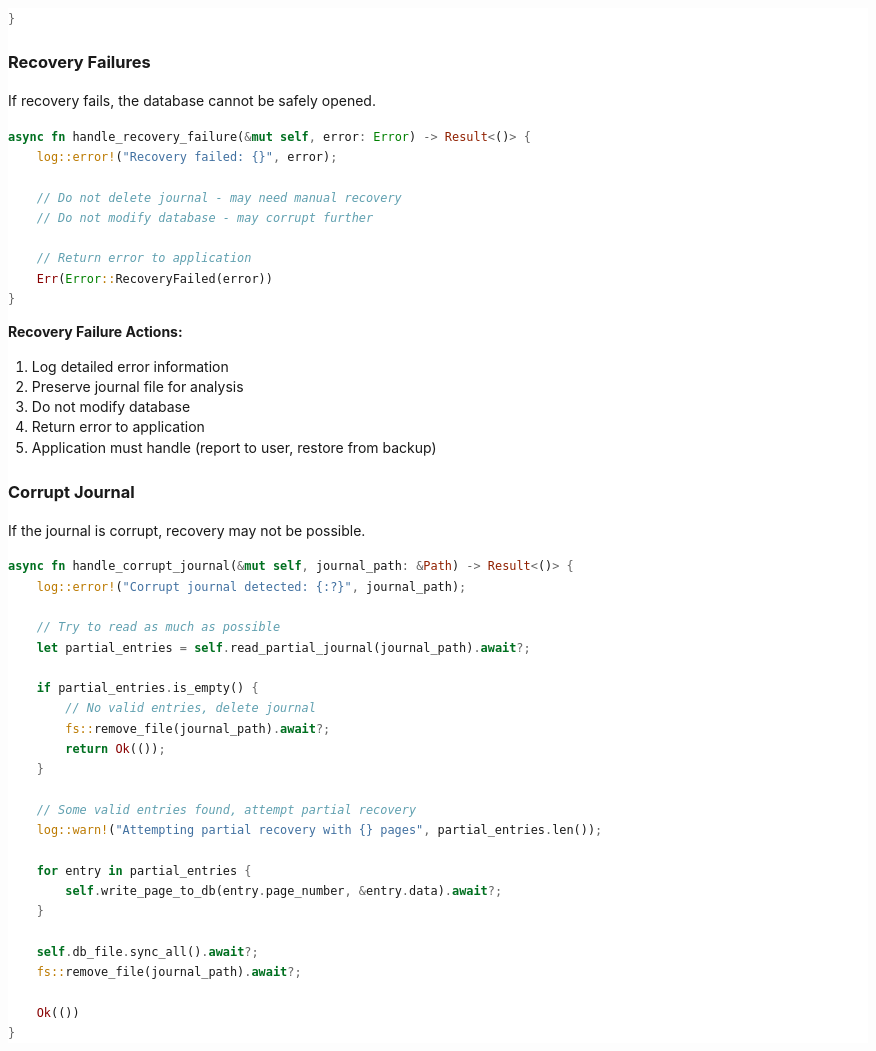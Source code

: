 ```rust
}
```

### Recovery Failures

If recovery fails, the database cannot be safely opened.

```rust
async fn handle_recovery_failure(&mut self, error: Error) -> Result<()> {
	log::error!("Recovery failed: {}", error);
	
	// Do not delete journal - may need manual recovery
	// Do not modify database - may corrupt further
	
	// Return error to application
	Err(Error::RecoveryFailed(error))
}
```

**Recovery Failure Actions:**

1. Log detailed error information
2. Preserve journal file for analysis
3. Do not modify database
4. Return error to application
5. Application must handle (report to user, restore from backup)

### Corrupt Journal

If the journal is corrupt, recovery may not be possible.

```rust
async fn handle_corrupt_journal(&mut self, journal_path: &Path) -> Result<()> {
	log::error!("Corrupt journal detected: {:?}", journal_path);
	
	// Try to read as much as possible
	let partial_entries = self.read_partial_journal(journal_path).await?;
	
	if partial_entries.is_empty() {
		// No valid entries, delete journal
		fs::remove_file(journal_path).await?;
		return Ok(());
	}
	
	// Some valid entries found, attempt partial recovery
	log::warn!("Attempting partial recovery with {} pages", partial_entries.len());
	
	for entry in partial_entries {
		self.write_page_to_db(entry.page_number, &entry.data).await?;
	}
	
	self.db_file.sync_all().await?;
	fs::remove_file(journal_path).await?;
	
	Ok(())
}
```

